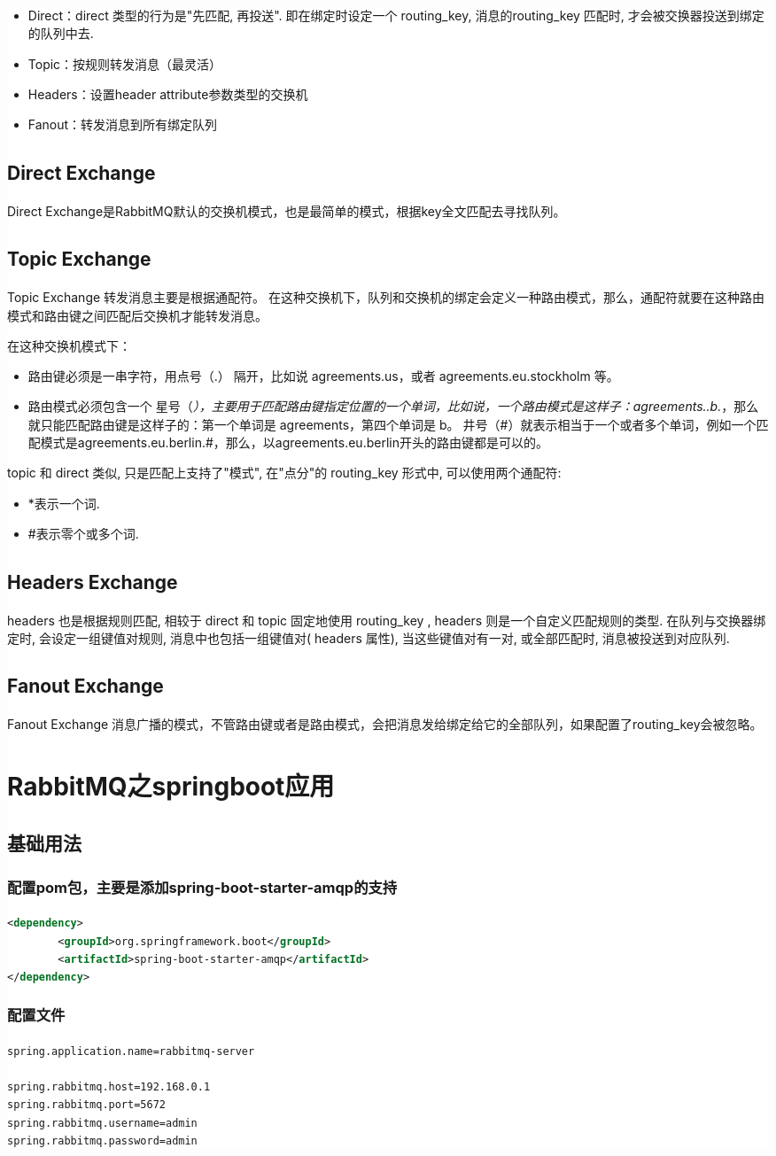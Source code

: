 - Direct：direct 类型的行为是"先匹配, 再投送". 即在绑定时设定一个 routing_key, 消息的routing_key 匹配时, 才会被交换器投送到绑定的队列中去.

- Topic：按规则转发消息（最灵活）

- Headers：设置header attribute参数类型的交换机

- Fanout：转发消息到所有绑定队列

## Direct Exchange
Direct Exchange是RabbitMQ默认的交换机模式，也是最简单的模式，根据key全文匹配去寻找队列。

## Topic Exchange
Topic Exchange 转发消息主要是根据通配符。 在这种交换机下，队列和交换机的绑定会定义一种路由模式，那么，通配符就要在这种路由模式和路由键之间匹配后交换机才能转发消息。

在这种交换机模式下：
- 路由键必须是一串字符，用点号（.） 隔开，比如说 agreements.us，或者 agreements.eu.stockholm 等。

- 路由模式必须包含一个 星号（*），主要用于匹配路由键指定位置的一个单词，比如说，一个路由模式是这样子：agreements..b.*，那么就只能匹配路由键是这样子的：第一个单词是 agreements，第四个单词是 b。 井号（#）就表示相当于一个或者多个单词，例如一个匹配模式是agreements.eu.berlin.#，那么，以agreements.eu.berlin开头的路由键都是可以的。

topic 和 direct 类似, 只是匹配上支持了"模式", 在"点分"的 routing_key 形式中, 可以使用两个通配符:
- *表示一个词.

- #表示零个或多个词.

## Headers Exchange
headers 也是根据规则匹配, 相较于 direct 和 topic 固定地使用 routing_key , headers 则是一个自定义匹配规则的类型.
在队列与交换器绑定时, 会设定一组键值对规则, 消息中也包括一组键值对( headers 属性), 当这些键值对有一对, 或全部匹配时, 消息被投送到对应队列.

## Fanout Exchange
Fanout Exchange 消息广播的模式，不管路由键或者是路由模式，会把消息发给绑定给它的全部队列，如果配置了routing_key会被忽略。

# RabbitMQ之springboot应用
## 基础用法
### 配置pom包，主要是添加spring-boot-starter-amqp的支持
```xml
<dependency>
        <groupId>org.springframework.boot</groupId>
        <artifactId>spring-boot-starter-amqp</artifactId>
</dependency>
```

### 配置文件
```
spring.application.name=rabbitmq-server

spring.rabbitmq.host=192.168.0.1
spring.rabbitmq.port=5672
spring.rabbitmq.username=admin
spring.rabbitmq.password=admin
```
